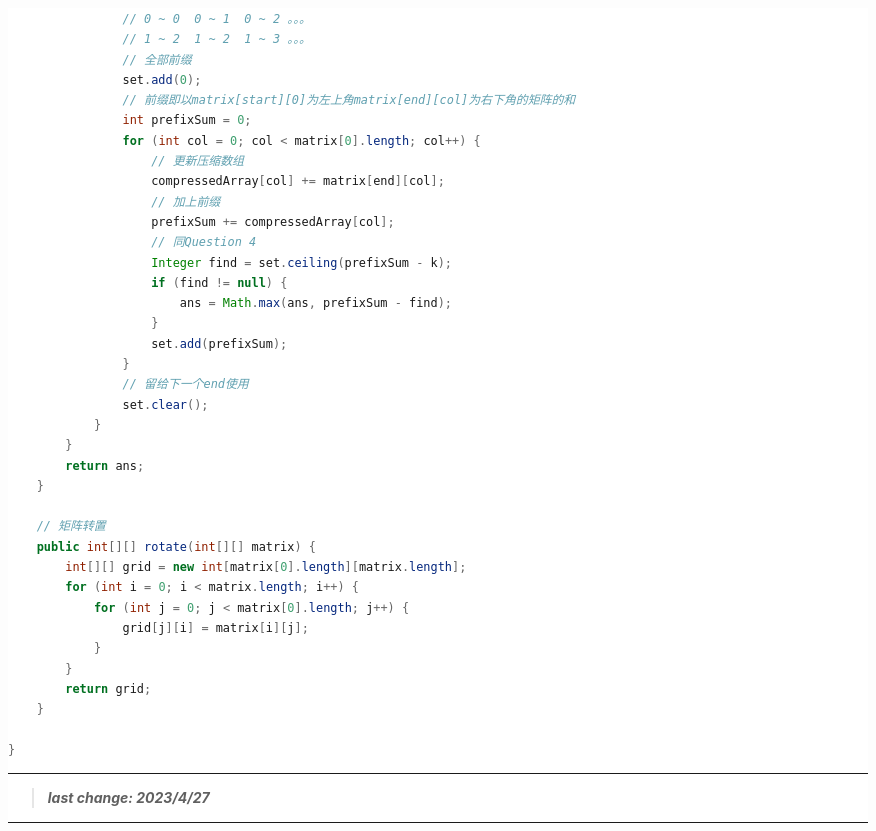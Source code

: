 ```java
                // 0 ~ 0  0 ~ 1  0 ~ 2 。。。
                // 1 ~ 2  1 ~ 2  1 ~ 3 。。。
                // 全部前缀
                set.add(0);
                // 前缀即以matrix[start][0]为左上角matrix[end][col]为右下角的矩阵的和
                int prefixSum = 0;
                for (int col = 0; col < matrix[0].length; col++) {
                    // 更新压缩数组
                    compressedArray[col] += matrix[end][col];
                    // 加上前缀
                    prefixSum += compressedArray[col];
                    // 同Question 4
                    Integer find = set.ceiling(prefixSum - k);
                    if (find != null) {
                        ans = Math.max(ans, prefixSum - find);
                    }
                    set.add(prefixSum);
                }
                // 留给下一个end使用
                set.clear();
            }
        }
        return ans;
    }
    
    // 矩阵转置
    public int[][] rotate(int[][] matrix) {
        int[][] grid = new int[matrix[0].length][matrix.length];
        for (int i = 0; i < matrix.length; i++) {
            for (int j = 0; j < matrix[0].length; j++) {
                grid[j][i] = matrix[i][j];
            }
        }
        return grid;
    }
    
}
```

---

> ***last change: 2023/4/27***

---
